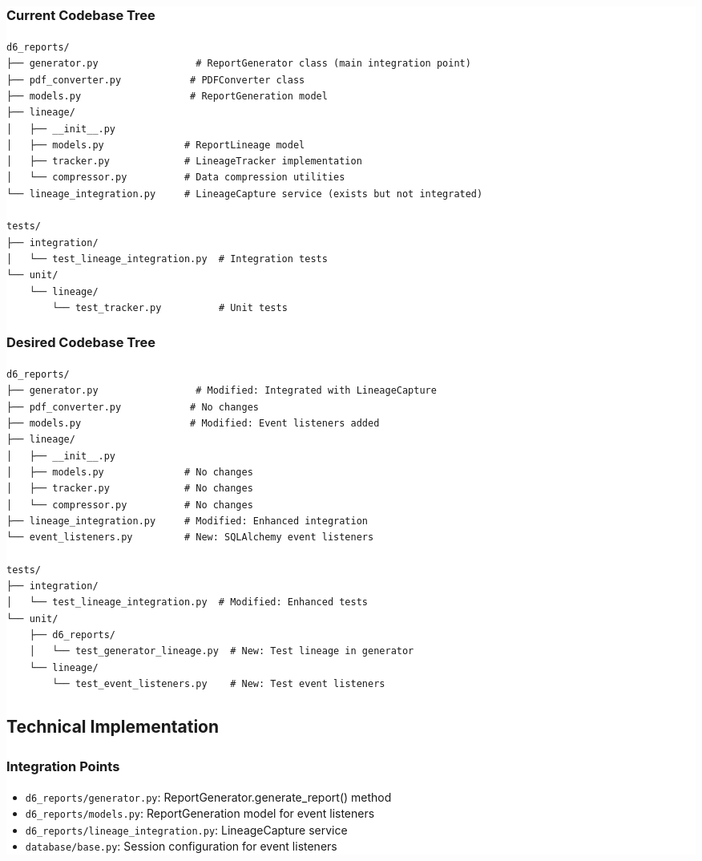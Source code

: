 ### Current Codebase Tree
```
d6_reports/
├── generator.py                 # ReportGenerator class (main integration point)
├── pdf_converter.py            # PDFConverter class
├── models.py                   # ReportGeneration model
├── lineage/
│   ├── __init__.py
│   ├── models.py              # ReportLineage model  
│   ├── tracker.py             # LineageTracker implementation
│   └── compressor.py          # Data compression utilities
└── lineage_integration.py     # LineageCapture service (exists but not integrated)

tests/
├── integration/
│   └── test_lineage_integration.py  # Integration tests
└── unit/
    └── lineage/
        └── test_tracker.py          # Unit tests
```

### Desired Codebase Tree
```
d6_reports/
├── generator.py                 # Modified: Integrated with LineageCapture
├── pdf_converter.py            # No changes
├── models.py                   # Modified: Event listeners added
├── lineage/
│   ├── __init__.py
│   ├── models.py              # No changes
│   ├── tracker.py             # No changes
│   └── compressor.py          # No changes
├── lineage_integration.py     # Modified: Enhanced integration
└── event_listeners.py         # New: SQLAlchemy event listeners

tests/
├── integration/
│   └── test_lineage_integration.py  # Modified: Enhanced tests
└── unit/
    ├── d6_reports/
    │   └── test_generator_lineage.py  # New: Test lineage in generator
    └── lineage/
        └── test_event_listeners.py    # New: Test event listeners
```

## Technical Implementation

### Integration Points
- `d6_reports/generator.py`: ReportGenerator.generate_report() method
- `d6_reports/models.py`: ReportGeneration model for event listeners
- `d6_reports/lineage_integration.py`: LineageCapture service
- `database/base.py`: Session configuration for event listeners
